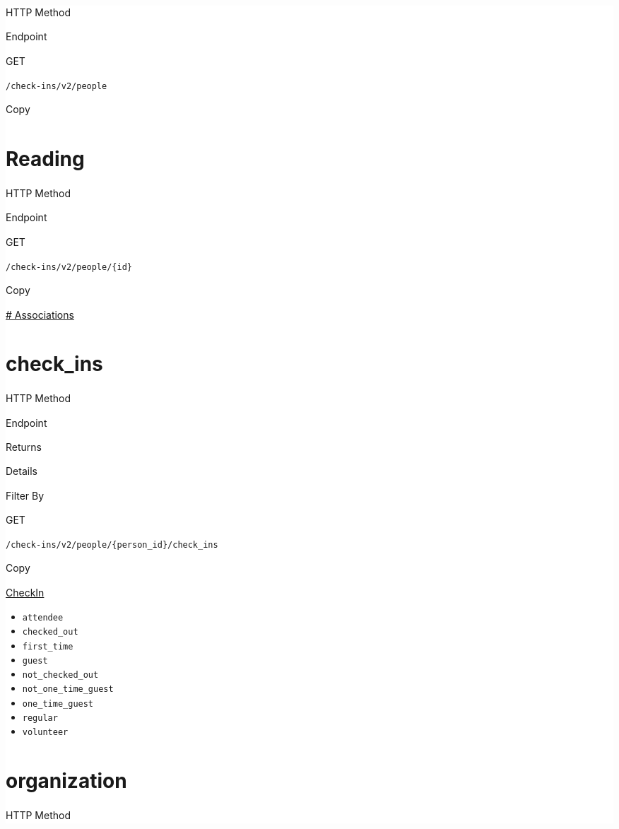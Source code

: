 HTTP Method

Endpoint

GET

`/check-ins/v2/people`

Copy

# Reading

HTTP Method

Endpoint

GET

`/check-ins/v2/people/{id}`

Copy

[# Associations](#/apps/check-ins/2025-05-28/vertices/person#associations)

# check\_ins

HTTP Method

Endpoint

Returns

Details

Filter By

GET

`/check-ins/v2/people/{person_id}/check_ins`

Copy

[CheckIn](check_in.md)

* `attendee`
* `checked_out`
* `first_time`
* `guest`
* `not_checked_out`
* `not_one_time_guest`
* `one_time_guest`
* `regular`
* `volunteer`

# organization

HTTP Method

